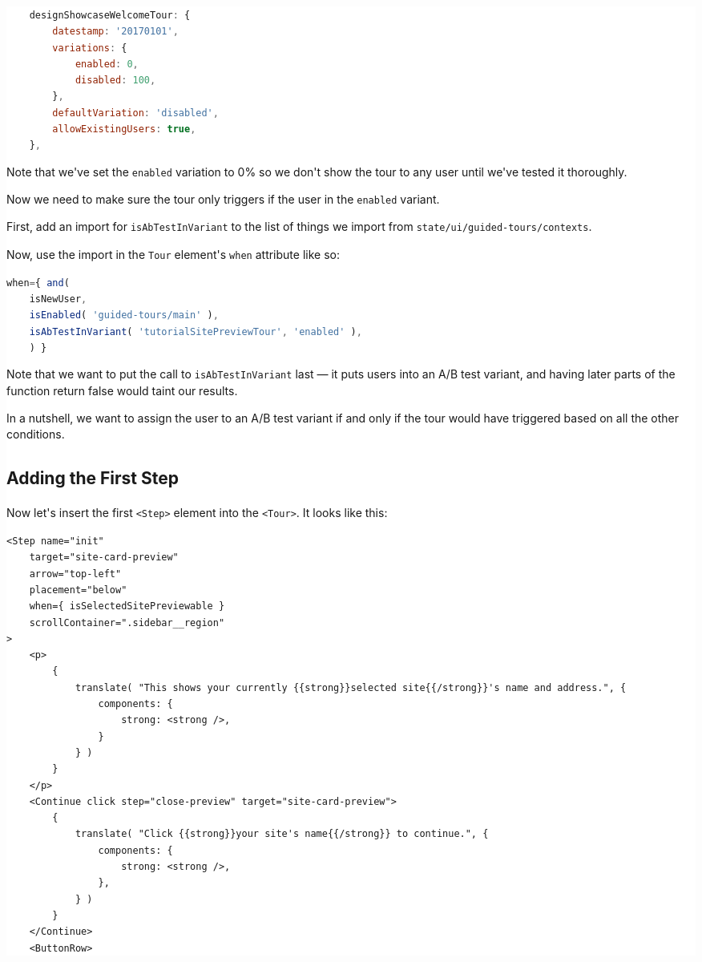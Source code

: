 ```JavaScript
	designShowcaseWelcomeTour: {
		datestamp: '20170101',
		variations: {
			enabled: 0,
			disabled: 100,
		},
		defaultVariation: 'disabled',
		allowExistingUsers: true,
	},
```

Note that we've set the `enabled` variation to 0% so we don't show the tour to any user until we've tested it thoroughly. 

Now we need to make sure the tour only triggers if the user in the `enabled` variant. 

First, add an import for `isAbTestInVariant` to the list of things we import from `state/ui/guided-tours/contexts`. 

Now, use the import in the `Tour` element's `when` attribute like so:

```JavaScript
when={ and( 
	isNewUser, 
	isEnabled( 'guided-tours/main' ),
	isAbTestInVariant( 'tutorialSitePreviewTour', 'enabled' ),
	) }
```

Note that we want to put the call to `isAbTestInVariant` last — it puts users into an A/B test variant, and having later parts of the function return false would taint our results. 

In a nutshell, we want to assign the user to an A/B test variant if and only if the tour would have triggered based on all the other conditions. 

## Adding the First Step

Now let's insert the first `<Step>` element into the `<Tour>`. It looks like this:

```JSX
<Step name="init"
	target="site-card-preview"
	arrow="top-left"
	placement="below"
	when={ isSelectedSitePreviewable }
	scrollContainer=".sidebar__region"
>
	<p>
		{
			translate( "This shows your currently {{strong}}selected site{{/strong}}'s name and address.", {
				components: {
					strong: <strong />,
				}
			} )
		}
	</p>
	<Continue click step="close-preview" target="site-card-preview">
		{
			translate( "Click {{strong}}your site's name{{/strong}} to continue.", {
				components: {
					strong: <strong />,
				},
			} )
		}
	</Continue>
	<ButtonRow>
```